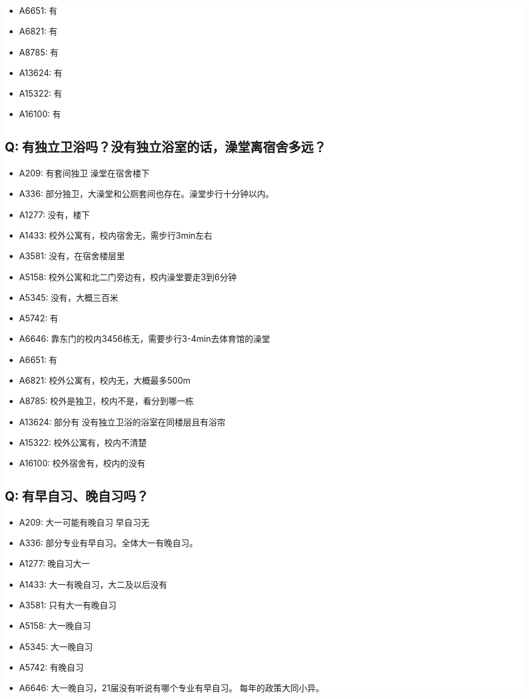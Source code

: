- A6651: 有

- A6821: 有

- A8785: 有

- A13624: 有

- A15322: 有

- A16100: 有

## Q: 有独立卫浴吗？没有独立浴室的话，澡堂离宿舍多远？

- A209: 有套间独卫 澡堂在宿舍楼下

- A336: 部分独卫，大澡堂和公厕套间也存在。澡堂步行十分钟以内。

- A1277: 没有，楼下

- A1433: 校外公寓有，校内宿舍无，需步行3min左右

- A3581: 没有，在宿舍楼层里

- A5158: 校外公寓和北二门旁边有，校内澡堂要走3到6分钟

- A5345: 没有，大概三百米

- A5742: 有

- A6646: 靠东门的校内3456栋无，需要步行3-4min去体育馆的澡堂

- A6651: 有

- A6821: 校外公寓有，校内无，大概最多500m

- A8785: 校外是独卫，校内不是，看分到哪一栋

- A13624: 部分有 没有独立卫浴的浴室在同楼层且有浴帘

- A15322: 校外公寓有，校内不清楚

- A16100: 校外宿舍有，校内的没有

## Q: 有早自习、晚自习吗？

- A209: 大一可能有晚自习 早自习无

- A336: 部分专业有早自习。全体大一有晚自习。

- A1277: 晚自习大一

- A1433: 大一有晚自习，大二及以后没有

- A3581: 只有大一有晚自习

- A5158: 大一晚自习

- A5345: 大一晚自习

- A5742: 有晚自习

- A6646: 大一晚自习，21届没有听说有哪个专业有早自习。
每年的政策大同小异。
